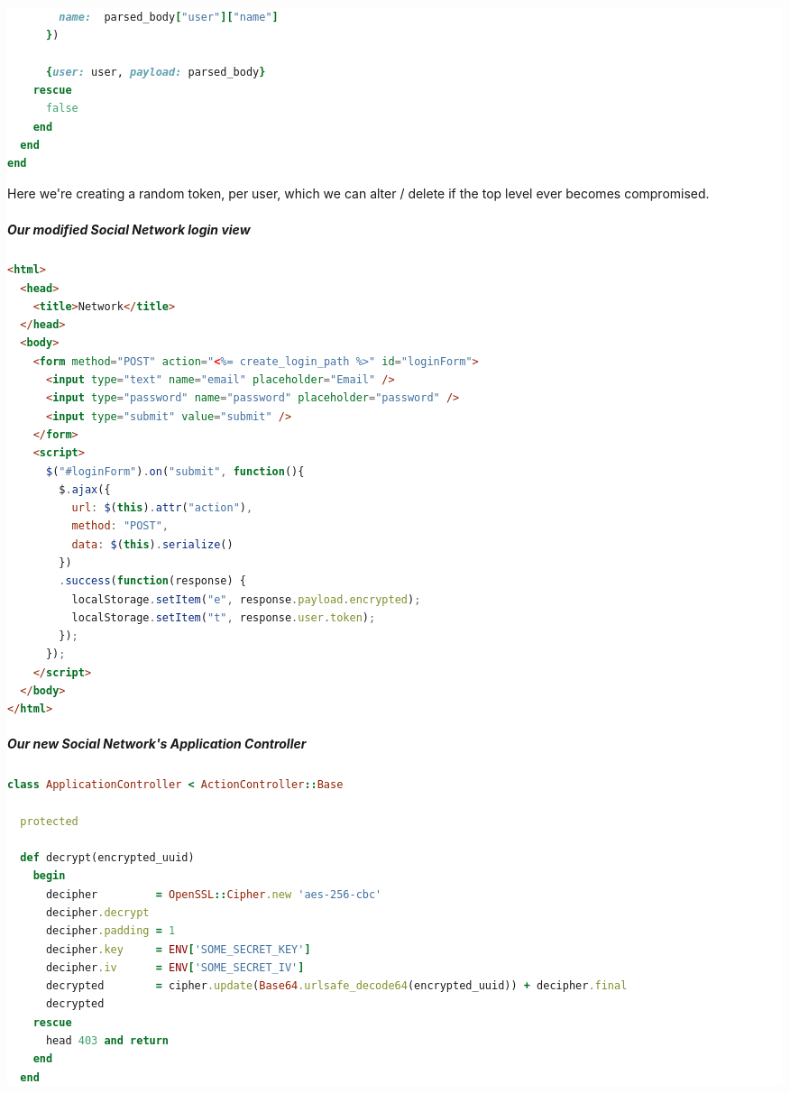 ```ruby
        name:  parsed_body["user"]["name"]
      })

      {user: user, payload: parsed_body}
    rescue 
      false
    end
  end
end
```

Here we're creating a random token, per user, which we can alter / delete if the top level ever becomes compromised.


##### Our modified Social Network login view
```html
<html>
  <head>
    <title>Network</title>
  </head>
  <body>
    <form method="POST" action="<%= create_login_path %>" id="loginForm">
      <input type="text" name="email" placeholder="Email" />
      <input type="password" name="password" placeholder="password" />
      <input type="submit" value="submit" />
    </form>
    <script>
      $("#loginForm").on("submit", function(){
        $.ajax({
          url: $(this).attr("action"),
          method: "POST",
          data: $(this).serialize()
        })
        .success(function(response) {
          localStorage.setItem("e", response.payload.encrypted);
          localStorage.setItem("t", response.user.token);
        });
      });
    </script>
  </body>
</html>
```

##### Our new Social Network's Application Controller

```ruby
class ApplicationController < ActionController::Base

  protected

  def decrypt(encrypted_uuid)
    begin
      decipher         = OpenSSL::Cipher.new 'aes-256-cbc'
      decipher.decrypt
      decipher.padding = 1
      decipher.key     = ENV['SOME_SECRET_KEY']
      decipher.iv      = ENV['SOME_SECRET_IV']
      decrypted        = cipher.update(Base64.urlsafe_decode64(encrypted_uuid)) + decipher.final
      decrypted
    rescue
      head 403 and return
    end
  end

```